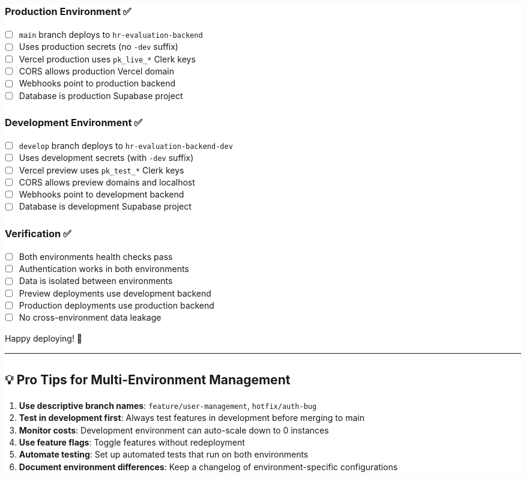 ### Production Environment ✅
- [ ] `main` branch deploys to `hr-evaluation-backend`
- [ ] Uses production secrets (no `-dev` suffix)
- [ ] Vercel production uses `pk_live_*` Clerk keys
- [ ] CORS allows production Vercel domain
- [ ] Webhooks point to production backend
- [ ] Database is production Supabase project

### Development Environment ✅  
- [ ] `develop` branch deploys to `hr-evaluation-backend-dev`
- [ ] Uses development secrets (with `-dev` suffix)
- [ ] Vercel preview uses `pk_test_*` Clerk keys
- [ ] CORS allows preview domains and localhost
- [ ] Webhooks point to development backend
- [ ] Database is development Supabase project

### Verification ✅
- [ ] Both environments health checks pass
- [ ] Authentication works in both environments
- [ ] Data is isolated between environments
- [ ] Preview deployments use development backend
- [ ] Production deployments use production backend
- [ ] No cross-environment data leakage

Happy deploying! 🚀

---

## 💡 Pro Tips for Multi-Environment Management

1. **Use descriptive branch names**: `feature/user-management`, `hotfix/auth-bug`
2. **Test in development first**: Always test features in development before merging to main
3. **Monitor costs**: Development environment can auto-scale down to 0 instances
4. **Use feature flags**: Toggle features without redeployment
5. **Automate testing**: Set up automated tests that run on both environments
6. **Document environment differences**: Keep a changelog of environment-specific configurations
